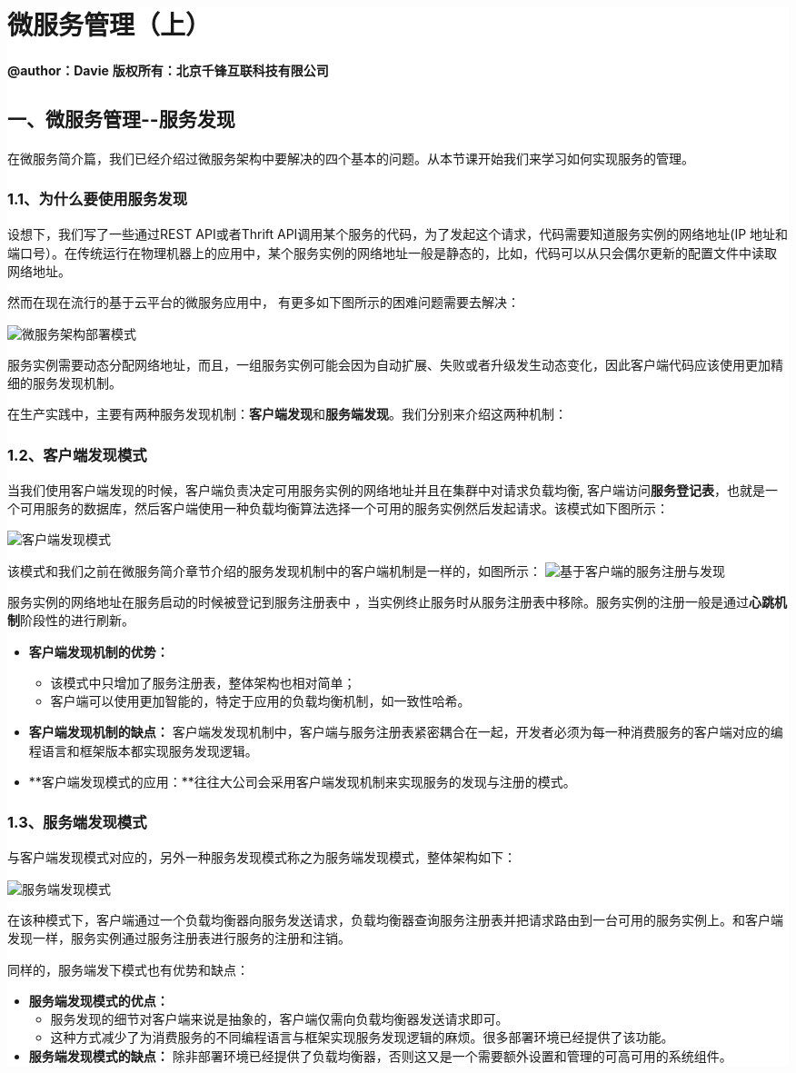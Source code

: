 # 微服务管理（上）
**@author：Davie**
**版权所有：北京千锋互联科技有限公司**

## 一、微服务管理--服务发现

在微服务简介篇，我们已经介绍过微服务架构中要解决的四个基本的问题。从本节课开始我们来学习如何实现服务的管理。

### 1.1、为什么要使用服务发现

设想下，我们写了一些通过REST API或者Thrift API调用某个服务的代码，为了发起这个请求，代码需要知道服务实例的网络地址(IP 地址和端口号）。在传统运行在物理机器上的应用中，某个服务实例的网络地址一般是静态的，比如，代码可以从只会偶尔更新的配置文件中读取网络地址。

然而在现在流行的基于云平台的微服务应用中， 有更多如下图所示的困难问题需要去解决：

![微服务架构部署模式](./img/WX20190609-150311@2x.png)

服务实例需要动态分配网络地址，而且，一组服务实例可能会因为自动扩展、失败或者升级发生动态变化，因此客户端代码应该使用更加精细的服务发现机制。

在生产实践中，主要有两种服务发现机制：**客户端发现**和**服务端发现**。我们分别来介绍这两种机制：

### 1.2、客户端发现模式
当我们使用客户端发现的时候，客户端负责决定可用服务实例的网络地址并且在集群中对请求负载均衡, 客户端访问**服务登记表**，也就是一个可用服务的数据库，然后客户端使用一种负载均衡算法选择一个可用的服务实例然后发起请求。该模式如下图所示：

![客户端发现模式](./img/WX20190609-150816@2x.png)

该模式和我们之前在微服务简介章节介绍的服务发现机制中的客户端机制是一样的，如图所示：
![基于客户端的服务注册与发现](./img/WX20190530-173138@2x.png)

服务实例的网络地址在服务启动的时候被登记到服务注册表中 ，当实例终止服务时从服务注册表中移除。服务实例的注册一般是通过**心跳机制**阶段性的进行刷新。

* **客户端发现机制的优势：**
    * 该模式中只增加了服务注册表，整体架构也相对简单；
    * 客户端可以使用更加智能的，特定于应用的负载均衡机制，如一致性哈希。
* **客户端发现机制的缺点：** 客户端发发现机制中，客户端与服务注册表紧密耦合在一起，开发者必须为每一种消费服务的客户端对应的编程语言和框架版本都实现服务发现逻辑。

* **客户端发现模式的应用：**往往大公司会采用客户端发现机制来实现服务的发现与注册的模式。

### 1.3、服务端发现模式
与客户端发现模式对应的，另外一种服务发现模式称之为服务端发现模式，整体架构如下：

![服务端发现模式](./img/WX20190609-153629@2x.png)

在该种模式下，客户端通过一个负载均衡器向服务发送请求，负载均衡器查询服务注册表并把请求路由到一台可用的服务实例上。和客户端发现一样，服务实例通过服务注册表进行服务的注册和注销。

同样的，服务端发下模式也有优势和缺点：

* **服务端发现模式的优点：**
    * 服务发现的细节对客户端来说是抽象的，客户端仅需向负载均衡器发送请求即可。
    * 这种方式减少了为消费服务的不同编程语言与框架实现服务发现逻辑的麻烦。很多部署环境已经提供了该功能。
* **服务端发现模式的缺点：** 除非部署环境已经提供了负载均衡器，否则这又是一个需要额外设置和管理的可高可用的系统组件。
